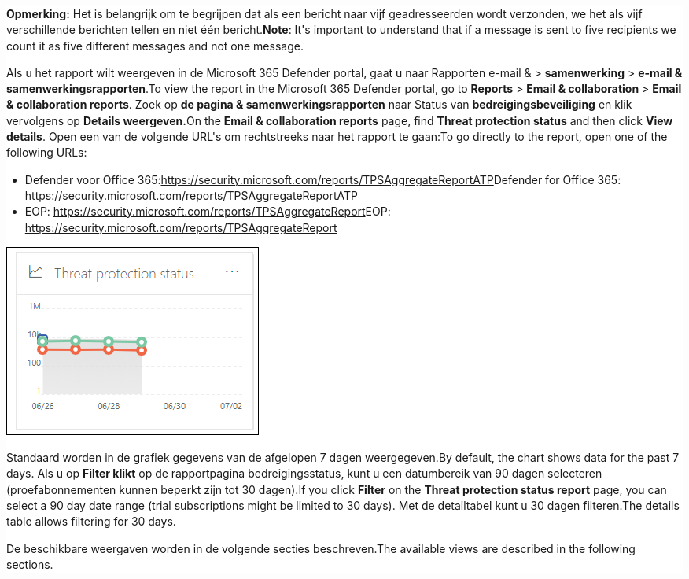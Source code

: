 <span data-ttu-id="307e4-454">**Opmerking:** Het is belangrijk om te begrijpen dat als een bericht naar vijf geadresseerden wordt verzonden, we het als vijf verschillende berichten tellen en niet één bericht.</span><span class="sxs-lookup"><span data-stu-id="307e4-454">**Note**: It's important to understand that if a message is sent to five recipients we count it as five different messages and not one message.</span></span>

<span data-ttu-id="307e4-455">Als u het rapport wilt weergeven in  de Microsoft 365 Defender portal, gaat u naar Rapporten e-mail & \> **samenwerking** \> **e-mail & samenwerkingsrapporten**.</span><span class="sxs-lookup"><span data-stu-id="307e4-455">To view the report in the Microsoft 365 Defender portal, go to **Reports** \> **Email & collaboration** \> **Email & collaboration reports**.</span></span> <span data-ttu-id="307e4-456">Zoek op **de pagina & samenwerkingsrapporten** naar Status van **bedreigingsbeveiliging** en klik vervolgens op **Details weergeven.**</span><span class="sxs-lookup"><span data-stu-id="307e4-456">On the **Email & collaboration reports** page, find **Threat protection status** and then click **View details**.</span></span> <span data-ttu-id="307e4-457">Open een van de volgende URL's om rechtstreeks naar het rapport te gaan:</span><span class="sxs-lookup"><span data-stu-id="307e4-457">To go directly to the report, open one of the following URLs:</span></span>

- <span data-ttu-id="307e4-458">Defender voor Office 365:<https://security.microsoft.com/reports/TPSAggregateReportATP></span><span class="sxs-lookup"><span data-stu-id="307e4-458">Defender for Office 365: <https://security.microsoft.com/reports/TPSAggregateReportATP></span></span>
- <span data-ttu-id="307e4-459">EOP: <https://security.microsoft.com/reports/TPSAggregateReport></span><span class="sxs-lookup"><span data-stu-id="307e4-459">EOP: <https://security.microsoft.com/reports/TPSAggregateReport></span></span>

![Statuswidget Bedreigingsbeveiliging op de pagina E-mail & samenwerkingsrapporten](../../media/threat-protection-status-report-widget.png)

<span data-ttu-id="307e4-461">Standaard worden in de grafiek gegevens van de afgelopen 7 dagen weergegeven.</span><span class="sxs-lookup"><span data-stu-id="307e4-461">By default, the chart shows data for the past 7 days.</span></span> <span data-ttu-id="307e4-462">Als u op  **Filter klikt** op de rapportpagina bedreigingsstatus, kunt u een datumbereik van 90 dagen selecteren (proefabonnementen kunnen beperkt zijn tot 30 dagen).</span><span class="sxs-lookup"><span data-stu-id="307e4-462">If you click **Filter** on the **Threat protection status report** page, you can select a 90 day date range (trial subscriptions might be limited to 30 days).</span></span> <span data-ttu-id="307e4-463">Met de detailtabel kunt u 30 dagen filteren.</span><span class="sxs-lookup"><span data-stu-id="307e4-463">The details table allows filtering for 30 days.</span></span>

<span data-ttu-id="307e4-464">De beschikbare weergaven worden in de volgende secties beschreven.</span><span class="sxs-lookup"><span data-stu-id="307e4-464">The available views are described in the following sections.</span></span>
